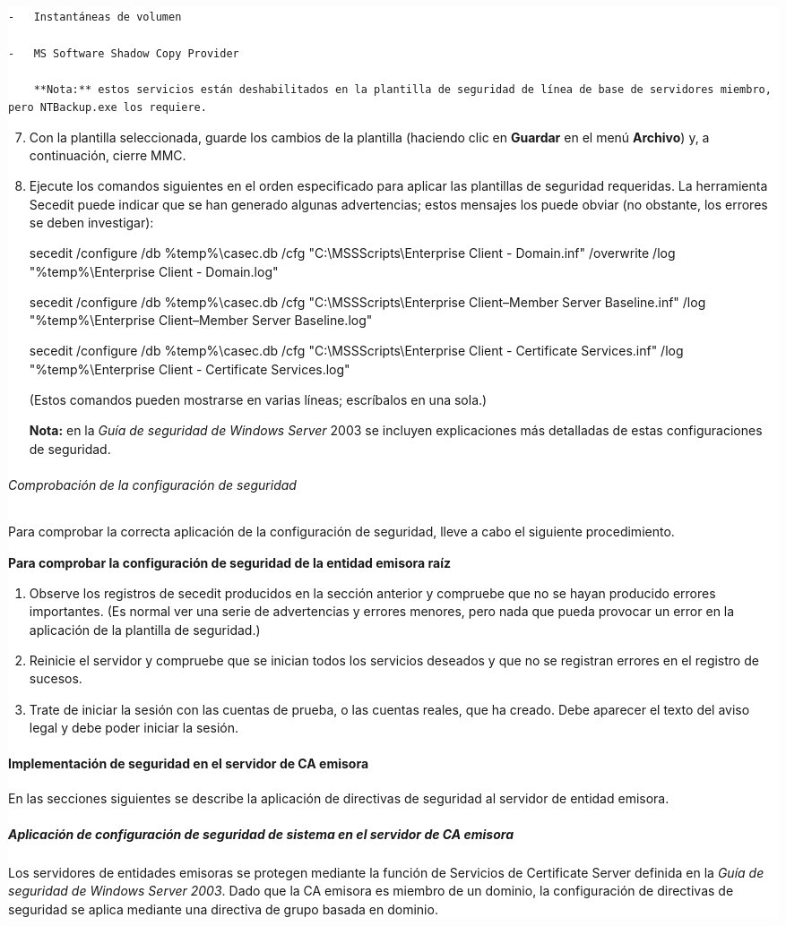     -   Instantáneas de volumen
  
    -   MS Software Shadow Copy Provider
  
        **Nota:** estos servicios están deshabilitados en la plantilla de seguridad de línea de base de servidores miembro, pero NTBackup.exe los requiere.
  
7.  Con la plantilla seleccionada, guarde los cambios de la plantilla (haciendo clic en **Guardar** en el menú **Archivo**) y, a continuación, cierre MMC.
  
8.  Ejecute los comandos siguientes en el orden especificado para aplicar las plantillas de seguridad requeridas. La herramienta Secedit puede indicar que se han generado algunas advertencias; estos mensajes los puede obviar (no obstante, los errores se deben investigar):
  
    secedit /configure /db %temp%\\casec.db /cfg "C:\\MSSScripts\\Enterprise Client - Domain.inf" /overwrite /log "%temp%\\Enterprise Client - Domain.log"
  
    secedit /configure /db %temp%\\casec.db /cfg "C:\\MSSScripts\\Enterprise Client–Member Server Baseline.inf" /log "%temp%\\Enterprise Client–Member Server Baseline.log"
  
    secedit /configure /db %temp%\\casec.db /cfg "C:\\MSSScripts\\Enterprise Client - Certificate Services.inf" /log "%temp%\\Enterprise Client - Certificate Services.log"
  
    (Estos comandos pueden mostrarse en varias líneas; escríbalos en una sola.)
  
    **Nota:** en la *Guía de seguridad de Windows Server* 2003 se incluyen explicaciones más detalladas de estas configuraciones de seguridad.
  
###### Comprobación de la configuración de seguridad
  
Para comprobar la correcta aplicación de la configuración de seguridad, lleve a cabo el siguiente procedimiento.
  
**Para comprobar la configuración de seguridad de la entidad emisora raíz**
  
1.  Observe los registros de secedit producidos en la sección anterior y compruebe que no se hayan producido errores importantes. (Es normal ver una serie de advertencias y errores menores, pero nada que pueda provocar un error en la aplicación de la plantilla de seguridad.)
  
2.  Reinicie el servidor y compruebe que se inician todos los servicios deseados y que no se registran errores en el registro de sucesos.
  
3.  Trate de iniciar la sesión con las cuentas de prueba, o las cuentas reales, que ha creado. Debe aparecer el texto del aviso legal y debe poder iniciar la sesión.
  
#### Implementación de seguridad en el servidor de CA emisora
  
En las secciones siguientes se describe la aplicación de directivas de seguridad al servidor de entidad emisora.
  
##### Aplicación de configuración de seguridad de sistema en el servidor de CA emisora
  
Los servidores de entidades emisoras se protegen mediante la función de Servicios de Certificate Server definida en la *Guía de seguridad de Windows Server 2003*. Dado que la CA emisora es miembro de un dominio, la configuración de directivas de seguridad se aplica mediante una directiva de grupo basada en dominio.
  